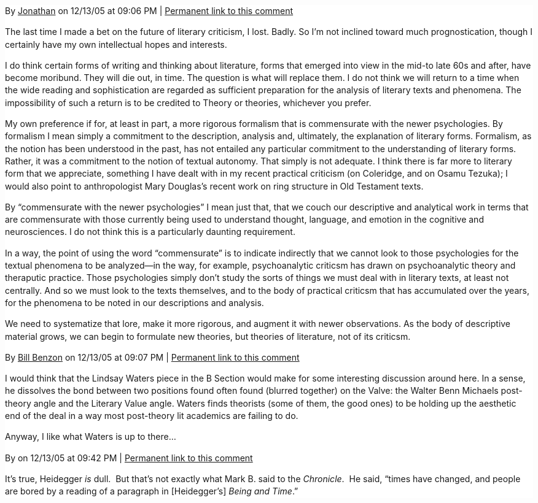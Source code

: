 By [Jonathan](http://jgoodwin.net) on 12/13/05 at 09:06 PM | [Permanent link to this comment](http://www.thevalve.org/go/valve/article/theory_dead_heidegger_dull_the_chronicle_reports/#5982)
[]()

The last time I made a bet on the future of literary criticism, I lost. Badly. So I’m not inclined toward much prognostication, though I certainly have my own intellectual hopes and interests.

I do think certain forms of writing and thinking about literature, forms that emerged into view in the mid-to late 60s and after, have become moribund. They will die out, in time. The question is what will replace them. I do not think we will return to a time when the wide reading and sophistication are regarded as sufficient preparation for the analysis of literary texts and phenomena. The impossibility of such a return is to be credited to Theory or theories, whichever you prefer.

My own preference if for, at least in part, a more rigorous formalism that is commensurate with the newer psychologies. By formalism I mean simply a commitment to the description, analysis and, ultimately, the explanation of literary forms. Formalism, as the notion has been understood in the past, has not entailed any particular commitment to the understanding of literary forms. Rather, it was a commitment to the notion of textual autonomy. That simply is not adequate. I think there is far more to literary form that we appreciate, something I have dealt with in my recent practical criticism (on Coleridge, and on Osamu Tezuka); I would also point to anthropologist Mary Douglas’s recent work on ring structure in Old Testament texts.

By “commensurate with the newer psychologies” I mean just that, that we couch our descriptive and analytical work in terms that are commensurate with those currently being used to understand thought, language, and emotion in the cognitive and neurosciences. I do not think this is a particularly daunting requirement.

In a way, the point of using the word “commensurate” is to indicate indirectly that we cannot look to those psychologies for the textual phenomena to be analyzed—in the way, for example, psychoanalytic criticsm has drawn on psychoanalytic theory and theraputic practice. Those psychologies simply don’t study the sorts of things we must deal with in literary texts, at least not centrally. And so we must look to the texts themselves, and to the body of practical criticsm that has accumulated over the years, for the phenomena to be noted in our descriptions and analysis. 

We need to systematize that lore, make it more rigorous, and augment it with newer observations. As the body of descriptive material grows, we can begin to formulate new theories, but theories of literature, not of its criticsm.

By [Bill Benzon](http://new-savanna.blogspot.com/) on 12/13/05 at 09:07 PM | [Permanent link to this comment](http://www.thevalve.org/go/valve/article/theory_dead_heidegger_dull_the_chronicle_reports/#5983)
[]()

I would think that the Lindsay Waters piece in the B Section would make for some interesting discussion around here. In a sense, he dissolves the bond between two positions found often found (blurred together) on the Valve: the Walter Benn Michaels post-theory angle and the Literary Value angle. Waters finds theorists (some of them, the good ones) to be holding up the aesthetic end of the deal in a way most post-theory lit academics are failing to do. 

Anyway, I like what Waters is up to there…

By  on 12/13/05 at 09:42 PM | [Permanent link to this comment](http://www.thevalve.org/go/valve/article/theory_dead_heidegger_dull_the_chronicle_reports/#5985)
[]()

It’s true, Heidegger _is_ dull.  But that’s not exactly what Mark B. said to the _Chronicle_.  He said, “times have changed, and people are bored by a reading of a paragraph in [Heidegger’s] _Being and Time_.” 
